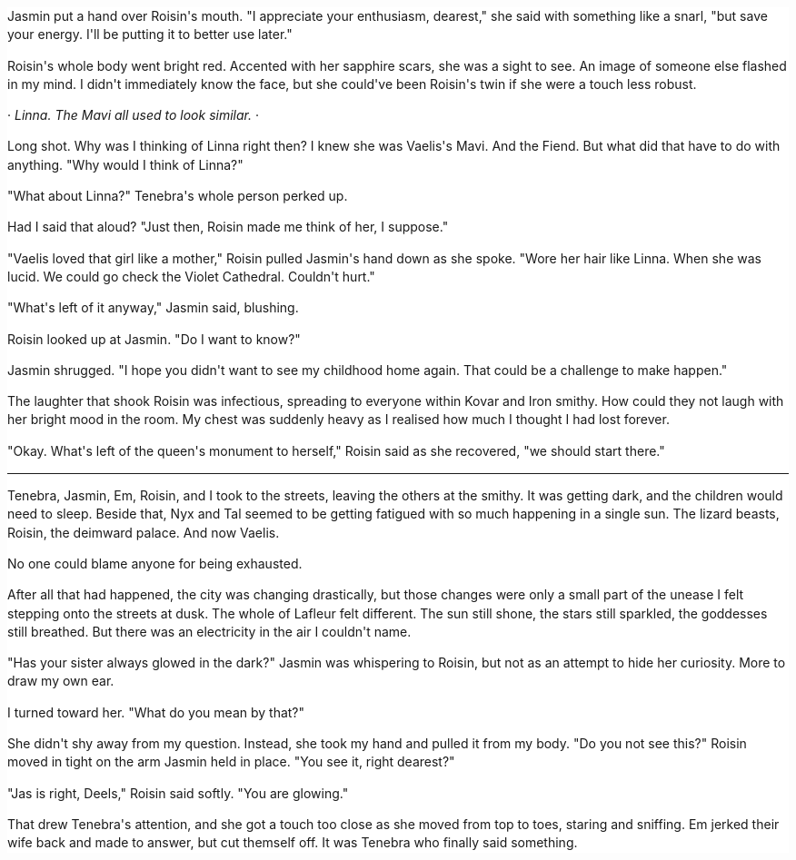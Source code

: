 Jasmin put a hand over Roisin's mouth. "I appreciate your enthusiasm, dearest," she said with something like a snarl, "but save your energy. I'll be putting it to better use later."

Roisin's whole body went bright red. Accented with her sapphire scars, she was a sight to see. An image of someone else flashed in my mind. I didn't immediately know the face, but she could've been Roisin's twin if she were a touch less robust.

&middot; *Linna. The Mavi all used to look similar.* &middot;

Long shot. Why was I thinking of Linna right then? I knew she was Vaelis's Mavi. And the Fiend. But what did that have to do with anything. "Why would I think of Linna?"

"What about Linna?" Tenebra's whole person perked up.

Had I said that aloud? "Just then, Roisin made me think of her, I suppose."

"Vaelis loved that girl like a mother," Roisin pulled Jasmin's hand down as she spoke. "Wore her hair like Linna. When she was lucid. We could go check the Violet Cathedral. Couldn't hurt."

"What's left of it anyway," Jasmin said, blushing.

Roisin looked up at Jasmin. "Do I want to know?"

Jasmin shrugged. "I hope you didn't want to see my childhood home again. That could be a challenge to make happen."

The laughter that shook Roisin was infectious, spreading to everyone within Kovar and Iron smithy. How could they not laugh with her bright mood in the room. My chest was suddenly heavy as I realised how much I thought I had lost forever.

"Okay. What's left of the queen's monument to herself," Roisin said as she recovered, "we should start there."

---
Tenebra, Jasmin, Em, Roisin, and I took to the streets, leaving the others at the smithy. It was getting dark, and the children would need to sleep. Beside that, Nyx and Tal seemed to be getting fatigued with so much happening in a single sun. The lizard beasts, Roisin, the deimward palace. And now Vaelis.

No one could blame anyone for being exhausted.

After all that had happened, the city was changing drastically, but those changes were only a small part of the unease I felt stepping onto the streets at dusk. The whole of Lafleur felt different. The sun still shone, the stars still sparkled, the goddesses still breathed. But there was an electricity in the air I couldn't name.

"Has your sister always glowed in the dark?" Jasmin was whispering to Roisin, but not as an attempt to hide her curiosity. More to draw my own ear.

I turned toward her. "What do you mean by that?"

She didn't shy away from my question. Instead, she took my hand and pulled it from my body. "Do you not see this?" Roisin moved in tight on the arm Jasmin held in place. "You see it, right dearest?"

"Jas is right, Deels," Roisin said softly. "You are glowing."

That drew Tenebra's attention, and she got a touch too close as she moved from top to toes, staring and sniffing. Em jerked their wife back and made to answer, but cut themself off. It was Tenebra who finally said something.
